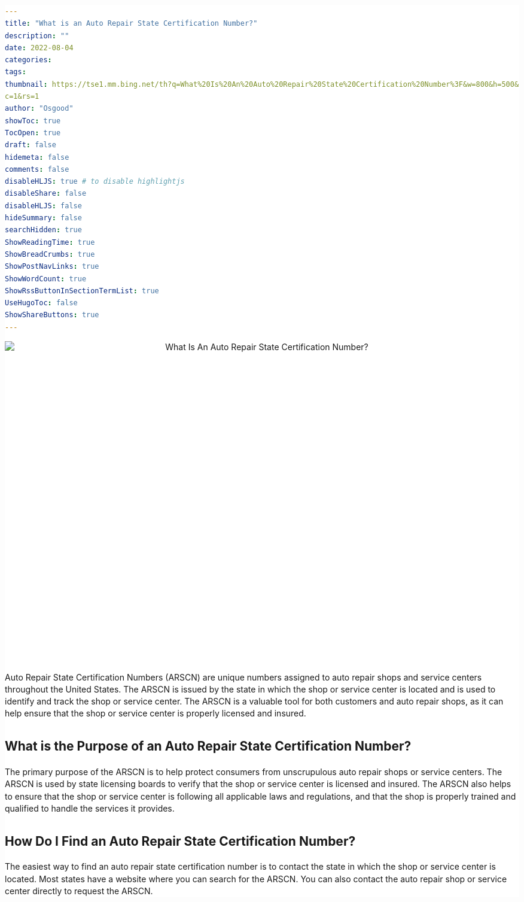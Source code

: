 ```yaml
---
title: "What is an Auto Repair State Certification Number?"
description: ""
date: 2022-08-04
categories: 
tags: 
thumbnail: https://tse1.mm.bing.net/th?q=What%20Is%20An%20Auto%20Repair%20State%20Certification%20Number%3F&w=800&h=500&c=1&rs=1
author: "Osgood"
showToc: true
TocOpen: true
draft: false
hidemeta: false
comments: false
disableHLJS: true # to disable highlightjs
disableShare: false
disableHLJS: false
hideSummary: false
searchHidden: true
ShowReadingTime: true
ShowBreadCrumbs: true
ShowPostNavLinks: true
ShowWordCount: true
ShowRssButtonInSectionTermList: true
UseHugoToc: false
ShowShareButtons: true
---
```


<center>
	<img src="https://tse1.mm.bing.net/th?q=What%20Is%20An%20Auto%20Repair%20State%20Certification%20Number%3F&w=800&h=500&c=1&rs=1" alt="What Is An Auto Repair State Certification Number?" width="800" height="500" style="display: block; width: 100%; height: auto">
</center>

<p>Auto Repair State Certification Numbers (ARSCN) are unique numbers assigned to auto repair shops and service centers throughout the United States. The ARSCN is issued by the state in which the shop or service center is located and is used to identify and track the shop or service center. The ARSCN is a valuable tool for both customers and auto repair shops, as it can help ensure that the shop or service center is properly licensed and insured. </p>

<h2>What is the Purpose of an Auto Repair State Certification Number?</h2>

<p>The primary purpose of the ARSCN is to help protect consumers from unscrupulous auto repair shops or service centers. The ARSCN is used by state licensing boards to verify that the shop or service center is licensed and insured. The ARSCN also helps to ensure that the shop or service center is following all applicable laws and regulations, and that the shop is properly trained and qualified to handle the services it provides. </p>

<h2>How Do I Find an Auto Repair State Certification Number?</h2>

<p>The easiest way to find an auto repair state certification number is to contact the state in which the shop or service center is located. Most states have a website where you can search for the ARSCN. You can also contact the auto repair shop or service center directly to request the ARSCN. </p>
